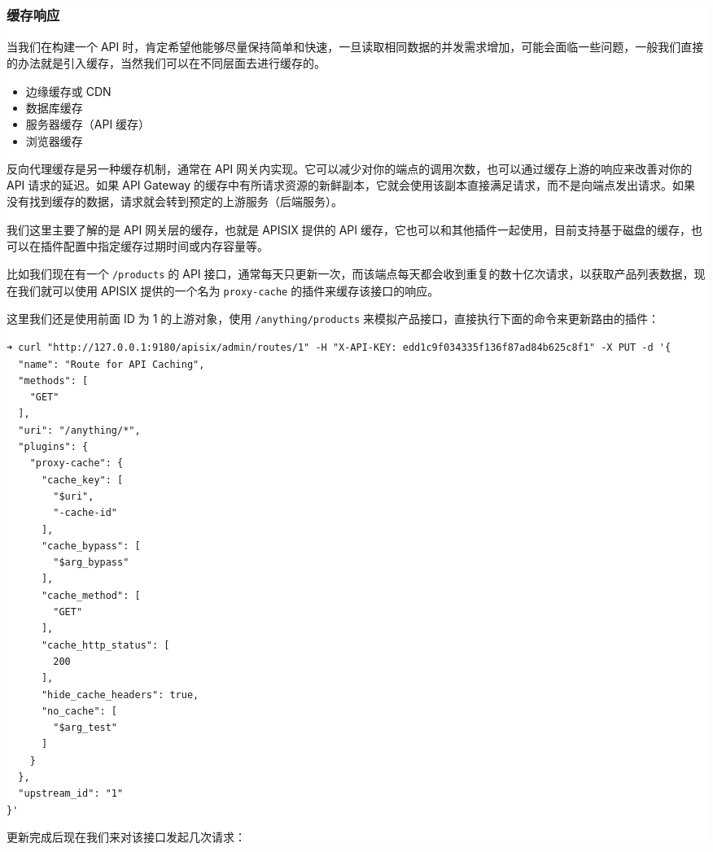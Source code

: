 
### 缓存响应

当我们在构建一个 API 时，肯定希望他能够尽量保持简单和快速，一旦读取相同数据的并发需求增加，可能会面临一些问题，一般我们直接的办法就是引入缓存，当然我们可以在不同层面去进行缓存的。

- 边缘缓存或 CDN
- 数据库缓存
- 服务器缓存（API 缓存）
- 浏览器缓存

反向代理缓存是另一种缓存机制，通常在 API 网关内实现。它可以减少对你的端点的调用次数，也可以通过缓存上游的响应来改善对你的 API 请求的延迟。如果 API Gateway 的缓存中有所请求资源的新鲜副本，它就会使用该副本直接满足请求，而不是向端点发出请求。如果没有找到缓存的数据，请求就会转到预定的上游服务（后端服务）。

我们这里主要了解的是 API 网关层的缓存，也就是 APISIX 提供的 API 缓存，它也可以和其他插件一起使用，目前支持基于磁盘的缓存，也可以在插件配置中指定缓存过期时间或内存容量等。

比如我们现在有一个 `/products` 的 API 接口，通常每天只更新一次，而该端点每天都会收到重复的数十亿次请求，以获取产品列表数据，现在我们就可以使用 APISIX 提供的一个名为 `proxy-cache` 的插件来缓存该接口的响应。

这里我们还是使用前面 ID 为 1 的上游对象，使用 `/anything/products` 来模拟产品接口，直接执行下面的命令来更新路由的插件：

```shell
➜ curl "http://127.0.0.1:9180/apisix/admin/routes/1" -H "X-API-KEY: edd1c9f034335f136f87ad84b625c8f1" -X PUT -d '{
  "name": "Route for API Caching",
  "methods": [
    "GET"
  ],
  "uri": "/anything/*",
  "plugins": {
    "proxy-cache": {
      "cache_key": [
        "$uri",
        "-cache-id"
      ],
      "cache_bypass": [
        "$arg_bypass"
      ],
      "cache_method": [
        "GET"
      ],
      "cache_http_status": [
        200
      ],
      "hide_cache_headers": true,
      "no_cache": [
        "$arg_test"
      ]
    }
  },
  "upstream_id": "1"
}'
```

更新完成后现在我们来对该接口发起几次请求：
